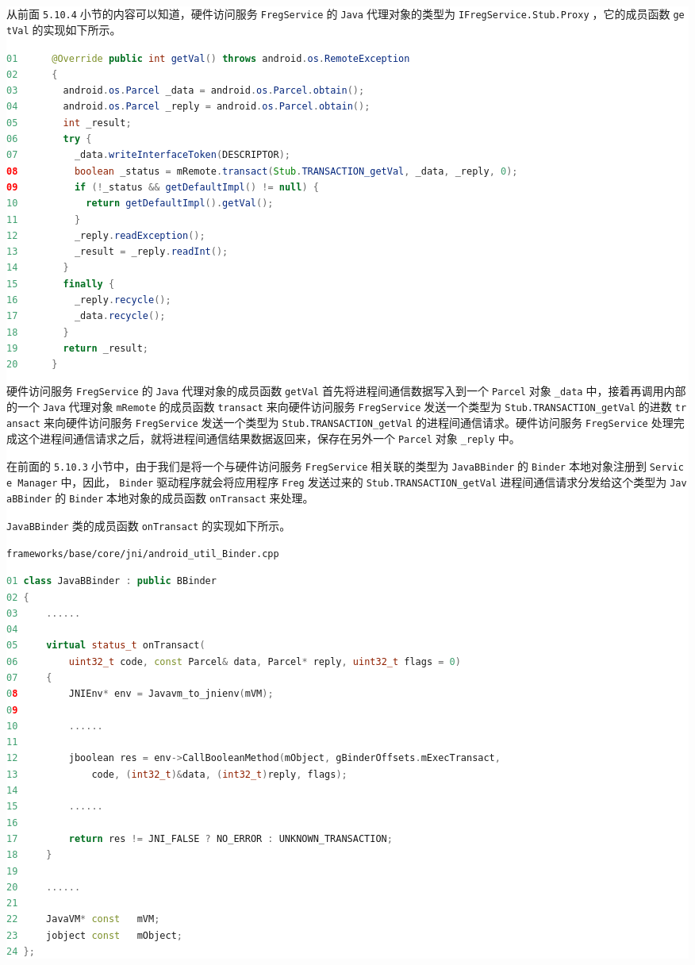 从前面 `5.10.4` 小节的内容可以知道，硬件访问服务 `FregService` 的 `Java` 代理对象的类型为 `IFregService.Stub.Proxy` ，它的成员函数 `getVal` 的实现如下所示。

```Java
01      @Override public int getVal() throws android.os.RemoteException
02      {
03        android.os.Parcel _data = android.os.Parcel.obtain();
04        android.os.Parcel _reply = android.os.Parcel.obtain();
05        int _result;
06        try {
07          _data.writeInterfaceToken(DESCRIPTOR);
08          boolean _status = mRemote.transact(Stub.TRANSACTION_getVal, _data, _reply, 0);
09          if (!_status && getDefaultImpl() != null) {
10            return getDefaultImpl().getVal();
11          }
12          _reply.readException();
13          _result = _reply.readInt();
14        }
15        finally {
16          _reply.recycle();
17          _data.recycle();
18        }
19        return _result;
20      }
```
硬件访问服务 `FregService` 的 `Java` 代理对象的成员函数 `getVal` 首先将进程间通信数据写入到一个 `Parcel` 对象 `_data` 中，接着再调用内部的一个 `Java` 代理对象 `mRemote` 的成员函数 `transact` 来向硬件访问服务 `FregService` 发送一个类型为 `Stub.TRANSACTION_getVal` 的进数 `transact` 来向硬件访问服务 `FregService` 发送一个类型为 `Stub.TRANSACTION_getVal` 的进程间通信请求。硬件访问服务 `FregService` 处理完成这个进程间通信请求之后，就将进程间通信结果数据返回来，保存在另外一个 `Parcel` 对象 `_reply` 中。

在前面的 `5.10.3` 小节中，由于我们是将一个与硬件访问服务 `FregService` 相关联的类型为 `JavaBBinder` 的 `Binder` 本地对象注册到 `Service Manager` 中，因此， `Binder` 驱动程序就会将应用程序 `Freg` 发送过来的 `Stub.TRANSACTION_getVal` 进程间通信请求分发给这个类型为 `JavaBBinder` 的 `Binder` 本地对象的成员函数 `onTransact` 来处理。

`JavaBBinder` 类的成员函数 `onTransact` 的实现如下所示。

`frameworks/base/core/jni/android_util_Binder.cpp`
```cpp
01 class JavaBBinder : public BBinder
02 {
03     ......
04 
05     virtual status_t onTransact(
06         uint32_t code, const Parcel& data, Parcel* reply, uint32_t flags = 0)
07     {
08         JNIEnv* env = Javavm_to_jnienv(mVM);
09 
10         ......
11         
12         jboolean res = env->CallBooleanMethod(mObject, gBinderOffsets.mExecTransact,
13             code, (int32_t)&data, (int32_t)reply, flags);
14 
15         ......
16         
17         return res != JNI_FALSE ? NO_ERROR : UNKNOWN_TRANSACTION;
18     }
19 
20     ......
21     
22     JavaVM* const   mVM;
23     jobject const   mObject;
24 };
```